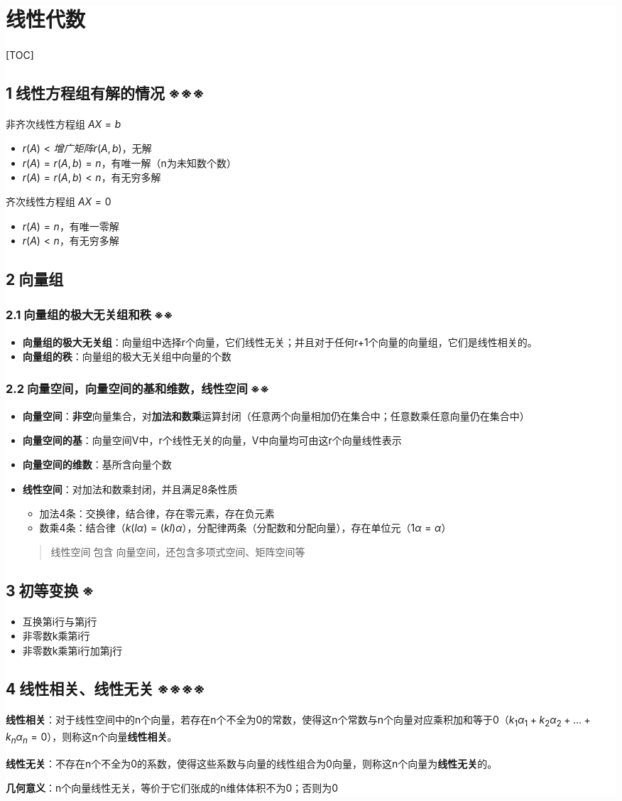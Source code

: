 # 线性代数

[TOC]

## 1 线性方程组有解的情况 ※※※

非齐次线性方程组 $AX=b$

- $r(A)<增广矩阵r(A,b)$，无解
- $r(A)=r(A,b)=n$，有唯一解（n为未知数个数）
- $r(A)=r(A,b)<n$，有无穷多解

齐次线性方程组 $AX=0$

- $r(A)=n$，有唯一零解
- $r(A)<n$，有无穷多解

## 2 向量组

### 2.1 向量组的极大无关组和秩 ※※

- **向量组的极大无关组**：向量组中选择r个向量，它们线性无关；并且对于任何r+1个向量的向量组，它们是线性相关的。
- **向量组的秩**：向量组的极大无关组中向量的个数

### 2.2 向量空间，向量空间的基和维数，线性空间 ※※

- **向量空间**：**非空**向量集合，对**加法和数乘**运算封闭（任意两个向量相加仍在集合中；任意数乘任意向量仍在集合中）

- **向量空间的基**：向量空间V中，r个线性无关的向量，V中向量均可由这r个向量线性表示

- **向量空间的维数**：基所含向量个数

- **线性空间**：对加法和数乘封闭，并且满足8条性质

  - 加法4条：交换律，结合律，存在零元素，存在负元素
  - 数乘4条：结合律（$k(l\alpha)=(kl)\alpha$），分配律两条（分配数和分配向量），存在单位元（$1\alpha=\alpha$）

  > 线性空间 包含 向量空间，还包含多项式空间、矩阵空间等

## 3 初等变换 ※

- 互换第i行与第j行
- 非零数k乘第i行
- 非零数k乘第i行加第j行

## 4 线性相关、线性无关 ※※※※

**线性相关**：对于线性空间中的n个向量，若存在n个不全为0的常数，使得这n个常数与n个向量对应乘积加和等于0（$k_1α_1+k_2α_2+...+k_nα_n=0$），则称这n个向量**线性相关**。

**线性无关**：不存在n个不全为0的系数，使得这些系数与向量的线性组合为0向量，则称这n个向量为**线性无关**的。

**几何意义**：n个向量线性无关，等价于它们张成的n维体体积不为0；否则为0
